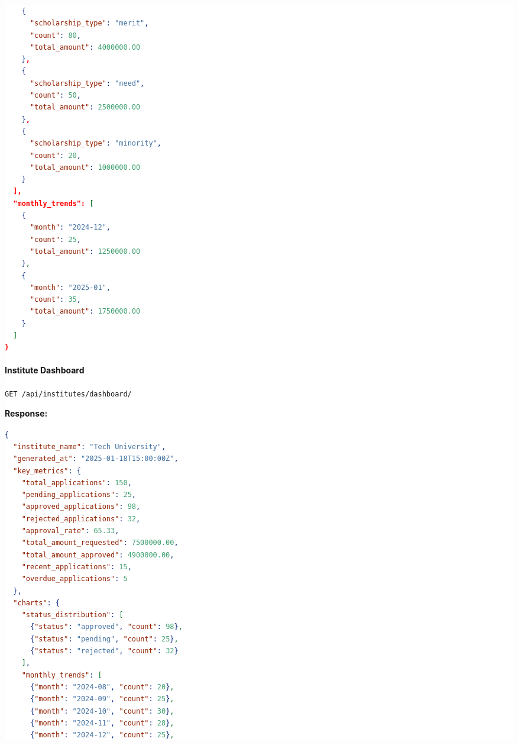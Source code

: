 ```json
    {
      "scholarship_type": "merit",
      "count": 80,
      "total_amount": 4000000.00
    },
    {
      "scholarship_type": "need",
      "count": 50,
      "total_amount": 2500000.00
    },
    {
      "scholarship_type": "minority",
      "count": 20,
      "total_amount": 1000000.00
    }
  ],
  "monthly_trends": [
    {
      "month": "2024-12",
      "count": 25,
      "total_amount": 1250000.00
    },
    {
      "month": "2025-01",
      "count": 35,
      "total_amount": 1750000.00
    }
  ]
}
```

#### Institute Dashboard
```http
GET /api/institutes/dashboard/
```

**Response:**
```json
{
  "institute_name": "Tech University",
  "generated_at": "2025-01-18T15:00:00Z",
  "key_metrics": {
    "total_applications": 150,
    "pending_applications": 25,
    "approved_applications": 98,
    "rejected_applications": 32,
    "approval_rate": 65.33,
    "total_amount_requested": 7500000.00,
    "total_amount_approved": 4900000.00,
    "recent_applications": 15,
    "overdue_applications": 5
  },
  "charts": {
    "status_distribution": [
      {"status": "approved", "count": 98},
      {"status": "pending", "count": 25},
      {"status": "rejected", "count": 32}
    ],
    "monthly_trends": [
      {"month": "2024-08", "count": 20},
      {"month": "2024-09", "count": 25},
      {"month": "2024-10", "count": 30},
      {"month": "2024-11", "count": 28},
      {"month": "2024-12", "count": 25},
```